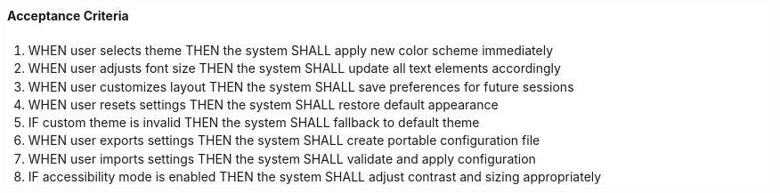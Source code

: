 #### Acceptance Criteria

1. WHEN user selects theme THEN the system SHALL apply new color scheme immediately
2. WHEN user adjusts font size THEN the system SHALL update all text elements accordingly
3. WHEN user customizes layout THEN the system SHALL save preferences for future sessions
4. WHEN user resets settings THEN the system SHALL restore default appearance
5. IF custom theme is invalid THEN the system SHALL fallback to default theme
6. WHEN user exports settings THEN the system SHALL create portable configuration file
7. WHEN user imports settings THEN the system SHALL validate and apply configuration
8. IF accessibility mode is enabled THEN the system SHALL adjust contrast and sizing appropriately